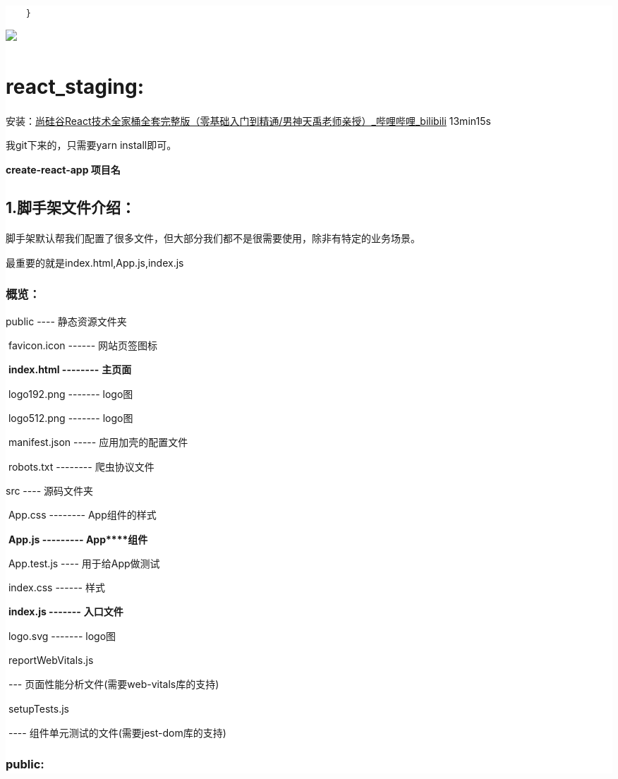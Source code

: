 ```jsx
	}
```

<img src="https://picture-feng.oss-cn-chengdu.aliyuncs.com/img/88.gif" style="zoom: 100%"></img>

# react_staging:

安装：[尚硅谷React技术全家桶全套完整版（零基础入门到精通/男神天禹老师亲授）_哔哩哔哩_bilibili](https://www.bilibili.com/video/BV1wy4y1D7JT?p=49&spm_id_from=pageDriver)   13min15s

我git下来的，只需要yarn install即可。

**create-react-app 项目名**

## 1.脚手架文件介绍：

脚手架默认帮我们配置了很多文件，但大部分我们都不是很需要使用，除非有特定的业务场景。

最重要的就是index.html,App.js,index.js

### 概览：

 public ---- 静态资源文件夹

​          favicon.icon ------ 网站页签图标

​          **index.html --------** **主页面**

​          logo192.png ------- logo图

​          logo512.png ------- logo图

​          manifest.json ----- 应用加壳的配置文件

​          robots.txt -------- 爬虫协议文件

src ---- 源码文件夹

​          App.css -------- App组件的样式

​          **App.js --------- App****组件**

​          App.test.js ---- 用于给App做测试

​          index.css ------ 样式

​          **index.js -------** **入口文件**

​          logo.svg ------- logo图

​          reportWebVitals.js

​                 --- 页面性能分析文件(需要web-vitals库的支持)

​          setupTests.js

​                 ---- 组件单元测试的文件(需要jest-dom库的支持)

### public:
